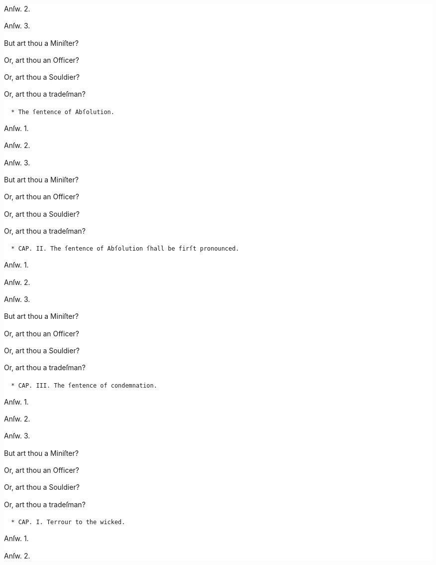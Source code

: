Anſw. 2.

Anſw. 3.

But art thou a Miniſter?

Or, art thou an Officer?

Or, art thou a Souldier?

Or, art thou a tradeſman?

      * The ſentence of Abſolution.

Anſw. 1.

Anſw. 2.

Anſw. 3.

But art thou a Miniſter?

Or, art thou an Officer?

Or, art thou a Souldier?

Or, art thou a tradeſman?

      * CAP. II. The ſentence of Abſolution ſhall be firſt pronounced.

Anſw. 1.

Anſw. 2.

Anſw. 3.

But art thou a Miniſter?

Or, art thou an Officer?

Or, art thou a Souldier?

Or, art thou a tradeſman?

      * CAP. III. The ſentence of condemnation.

Anſw. 1.

Anſw. 2.

Anſw. 3.

But art thou a Miniſter?

Or, art thou an Officer?

Or, art thou a Souldier?

Or, art thou a tradeſman?

      * CAP. I. Terrour to the wicked.

Anſw. 1.

Anſw. 2.
